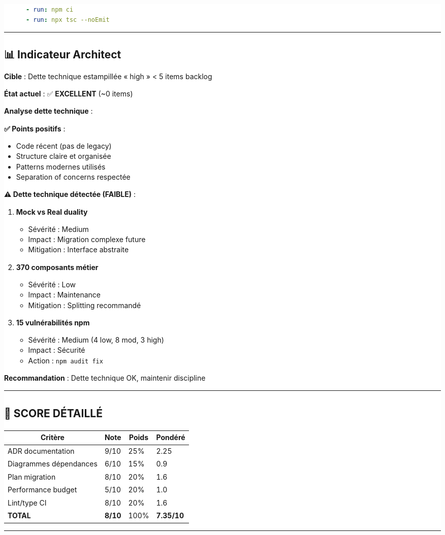 ```yaml
      - run: npm ci
      - run: npx tsc --noEmit
```

---

## 📊 Indicateur Architect

**Cible** : Dette technique estampillée « high » < 5 items backlog

**État actuel** : ✅ **EXCELLENT** (~0 items)

**Analyse dette technique** :

**✅ Points positifs** :
- Code récent (pas de legacy)
- Structure claire et organisée
- Patterns modernes utilisés
- Separation of concerns respectée

**⚠️ Dette technique détectée (FAIBLE)** :

1. **Mock vs Real duality**
   - Sévérité : Medium
   - Impact : Migration complexe future
   - Mitigation : Interface abstraite

2. **370 composants métier**
   - Sévérité : Low
   - Impact : Maintenance
   - Mitigation : Splitting recommandé

3. **15 vulnérabilités npm**
   - Sévérité : Medium (4 low, 8 mod, 3 high)
   - Impact : Sécurité
   - Action : `npm audit fix`

**Recommandation** : Dette technique OK, maintenir discipline

---

## 🎯 SCORE DÉTAILLÉ

| Critère | Note | Poids | Pondéré |
|---------|------|-------|---------|
| ADR documentation | 9/10 | 25% | 2.25 |
| Diagrammes dépendances | 6/10 | 15% | 0.9 |
| Plan migration | 8/10 | 20% | 1.6 |
| Performance budget | 5/10 | 20% | 1.0 |
| Lint/type CI | 8/10 | 20% | 1.6 |
| **TOTAL** | **8/10** | 100% | **7.35/10** |

---
